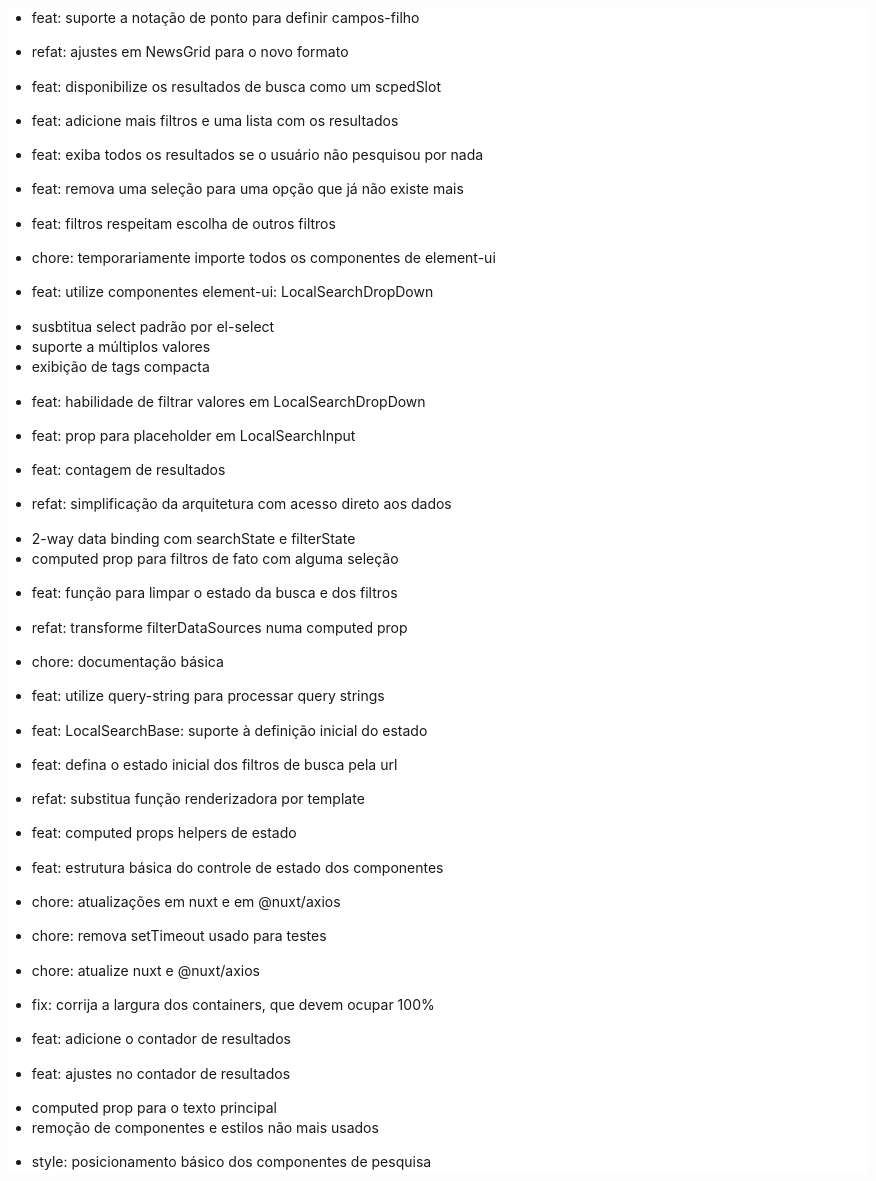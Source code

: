   * feat: suporte a notação de ponto para definir campos-filho

  * refat: ajustes em NewsGrid para o novo formato

  * feat: disponibilize os resultados de busca como um scpedSlot

  * feat: adicione mais filtros e uma lista com os resultados

  * feat: exiba todos os resultados se o usuário não pesquisou por nada

  * feat: remova uma seleção para uma opção que já não existe mais

  * feat: filtros respeitam escolha de outros filtros

  * chore: temporariamente importe todos os componentes de element-ui

  * feat: utilize componentes element-ui: LocalSearchDropDown
  - susbtitua select padrão por el-select
  - suporte a múltiplos valores
  - exibição de tags compacta

  * feat: habilidade de filtrar valores em LocalSearchDropDown

  * feat: prop para placeholder em LocalSearchInput

  * feat: contagem de resultados

  * refat: simplificação da arquitetura com acesso direto aos dados
  - 2-way data binding com searchState e filterState
  - computed prop para filtros de fato com alguma seleção

  * feat: função para limpar o estado da busca e dos filtros

  * refat: transforme filterDataSources numa computed prop

  * chore: documentação básica

  * feat: utilize query-string para processar query strings

  * feat: LocalSearchBase: suporte à definição inicial do estado

  * feat: defina o estado inicial dos filtros de busca pela url

  * refat: substitua função renderizadora por template

  * feat: computed props helpers de estado

  * feat: estrutura básica do controle de estado dos componentes

  * chore: atualizações em nuxt e em @nuxt/axios

  * chore: remova setTimeout usado para testes

  * chore: atualize nuxt e @nuxt/axios

  * fix: corrija a largura dos containers, que devem ocupar 100%

  * feat: adicione o contador de resultados

  * feat: ajustes no contador de resultados
  - computed prop para o texto principal
  - remoção de componentes e estilos não mais usados

  * style: posicionamento básico dos componentes de pesquisa
